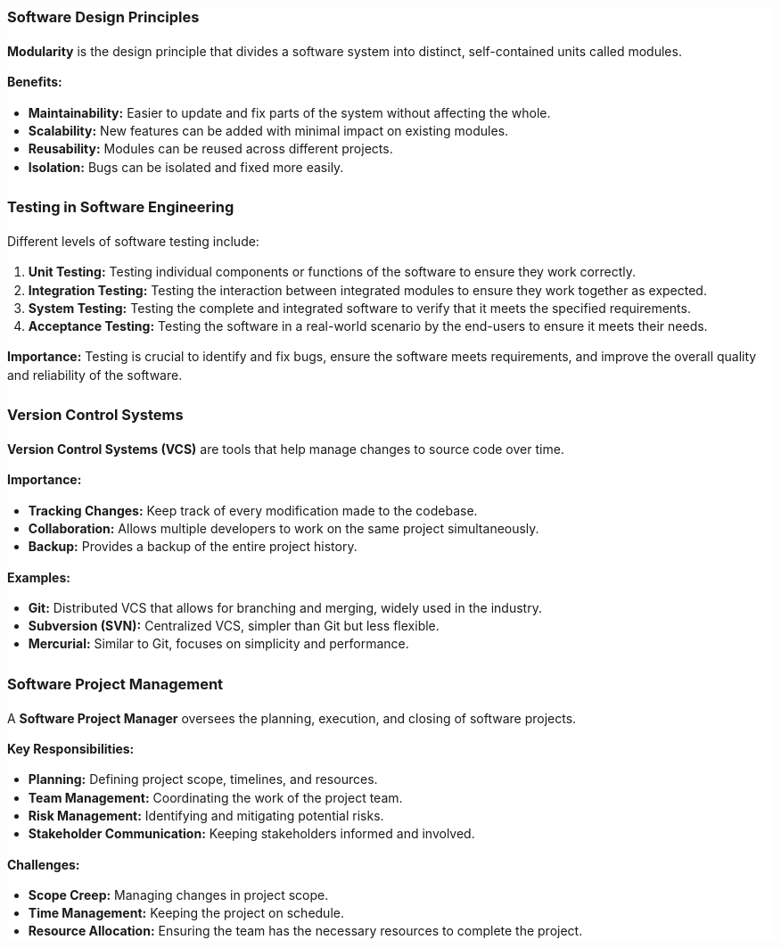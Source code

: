 ### Software Design Principles

**Modularity** is the design principle that divides a software system into distinct, self-contained units called modules.

**Benefits:**
- **Maintainability:** Easier to update and fix parts of the system without affecting the whole.
- **Scalability:** New features can be added with minimal impact on existing modules.
- **Reusability:** Modules can be reused across different projects.
- **Isolation:** Bugs can be isolated and fixed more easily.

### Testing in Software Engineering

Different levels of software testing include:

1. **Unit Testing:** Testing individual components or functions of the software to ensure they work correctly.
2. **Integration Testing:** Testing the interaction between integrated modules to ensure they work together as expected.
3. **System Testing:** Testing the complete and integrated software to verify that it meets the specified requirements.
4. **Acceptance Testing:** Testing the software in a real-world scenario by the end-users to ensure it meets their needs.

**Importance:** Testing is crucial to identify and fix bugs, ensure the software meets requirements, and improve the overall quality and reliability of the software.

### Version Control Systems

**Version Control Systems (VCS)** are tools that help manage changes to source code over time.

**Importance:**
- **Tracking Changes:** Keep track of every modification made to the codebase.
- **Collaboration:** Allows multiple developers to work on the same project simultaneously.
- **Backup:** Provides a backup of the entire project history.

**Examples:**
- **Git:** Distributed VCS that allows for branching and merging, widely used in the industry.
- **Subversion (SVN):** Centralized VCS, simpler than Git but less flexible.
- **Mercurial:** Similar to Git, focuses on simplicity and performance.

### Software Project Management

A **Software Project Manager** oversees the planning, execution, and closing of software projects.

**Key Responsibilities:**
- **Planning:** Defining project scope, timelines, and resources.
- **Team Management:** Coordinating the work of the project team.
- **Risk Management:** Identifying and mitigating potential risks.
- **Stakeholder Communication:** Keeping stakeholders informed and involved.

**Challenges:**
- **Scope Creep:** Managing changes in project scope.
- **Time Management:** Keeping the project on schedule.
- **Resource Allocation:** Ensuring the team has the necessary resources to complete the project.

